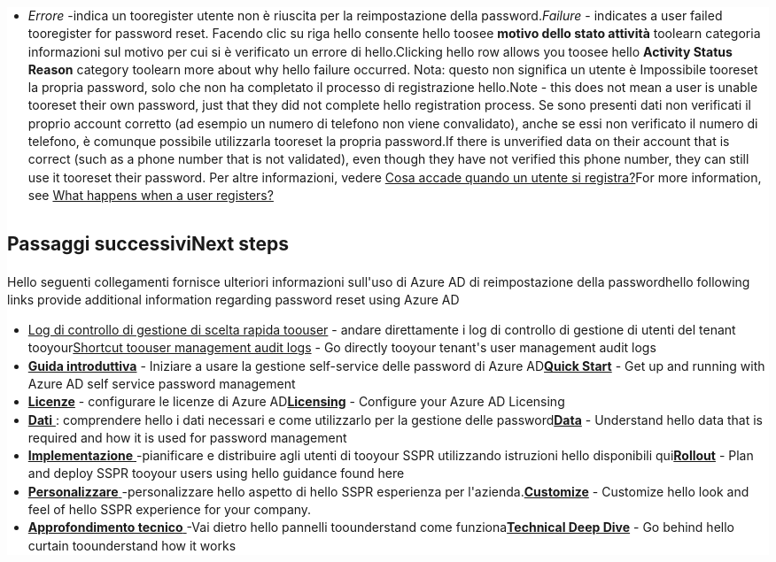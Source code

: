   * <span data-ttu-id="fb6f4-368">_Errore_ -indica un tooregister utente non è riuscita per la reimpostazione della password.</span><span class="sxs-lookup"><span data-stu-id="fb6f4-368">_Failure_ - indicates a user failed tooregister for password reset.</span></span> <span data-ttu-id="fb6f4-369">Facendo clic su riga hello consente hello toosee **motivo dello stato attività** toolearn categoria informazioni sul motivo per cui si è verificato un errore di hello.</span><span class="sxs-lookup"><span data-stu-id="fb6f4-369">Clicking hello row allows you toosee hello **Activity Status Reason** category toolearn more about why hello failure occurred.</span></span> <span data-ttu-id="fb6f4-370">Nota: questo non significa un utente è Impossibile tooreset la propria password, solo che non ha completato il processo di registrazione hello.</span><span class="sxs-lookup"><span data-stu-id="fb6f4-370">Note - this does not mean a user is unable tooreset their own password, just that they did not complete hello registration process.</span></span> <span data-ttu-id="fb6f4-371">Se sono presenti dati non verificati il proprio account corretto (ad esempio un numero di telefono non viene convalidato), anche se essi non verificato il numero di telefono, è comunque possibile utilizzarla tooreset la propria password.</span><span class="sxs-lookup"><span data-stu-id="fb6f4-371">If there is unverified data on their account that is correct (such as a phone number that is not validated), even though they have not verified this phone number, they can still use it tooreset their password.</span></span> <span data-ttu-id="fb6f4-372">Per altre informazioni, vedere [Cosa accade quando un utente si registra?](https://docs.microsoft.com/azure/active-directory/active-directory-passwords-learn-more#what-happens-when-a-user-registers)</span><span class="sxs-lookup"><span data-stu-id="fb6f4-372">For more information, see [What happens when a user registers?](https://docs.microsoft.com/azure/active-directory/active-directory-passwords-learn-more#what-happens-when-a-user-registers)</span></span>

## <a name="next-steps"></a><span data-ttu-id="fb6f4-373">Passaggi successivi</span><span class="sxs-lookup"><span data-stu-id="fb6f4-373">Next steps</span></span>

<span data-ttu-id="fb6f4-374">Hello seguenti collegamenti fornisce ulteriori informazioni sull'uso di Azure AD di reimpostazione della password</span><span class="sxs-lookup"><span data-stu-id="fb6f4-374">hello following links provide additional information regarding password reset using Azure AD</span></span>

* <span data-ttu-id="fb6f4-375">[Log di controllo di gestione di scelta rapida toouser](https://portal.azure.com/#blade/Microsoft_AAD_IAM/UserManagementMenuBlade/Audit) - andare direttamente i log di controllo di gestione di utenti del tenant tooyour</span><span class="sxs-lookup"><span data-stu-id="fb6f4-375">[Shortcut toouser management audit logs](https://portal.azure.com/#blade/Microsoft_AAD_IAM/UserManagementMenuBlade/Audit) - Go directly tooyour tenant's user management audit logs</span></span>
* <span data-ttu-id="fb6f4-376">[**Guida introduttiva**](active-directory-passwords-getting-started.md) - Iniziare a usare la gestione self-service delle password di Azure AD</span><span class="sxs-lookup"><span data-stu-id="fb6f4-376">[**Quick Start**](active-directory-passwords-getting-started.md) - Get up and running with Azure AD self service password management</span></span> 
* <span data-ttu-id="fb6f4-377">[**Licenze**](active-directory-passwords-licensing.md) - configurare le licenze di Azure AD</span><span class="sxs-lookup"><span data-stu-id="fb6f4-377">[**Licensing**](active-directory-passwords-licensing.md) - Configure your Azure AD Licensing</span></span>
* <span data-ttu-id="fb6f4-378">[**Dati** ](active-directory-passwords-data.md) : comprendere hello i dati necessari e come utilizzarlo per la gestione delle password</span><span class="sxs-lookup"><span data-stu-id="fb6f4-378">[**Data**](active-directory-passwords-data.md) - Understand hello data that is required and how it is used for password management</span></span>
* <span data-ttu-id="fb6f4-379">[**Implementazione** ](active-directory-passwords-best-practices.md) -pianificare e distribuire agli utenti di tooyour SSPR utilizzando istruzioni hello disponibili qui</span><span class="sxs-lookup"><span data-stu-id="fb6f4-379">[**Rollout**](active-directory-passwords-best-practices.md) - Plan and deploy SSPR tooyour users using hello guidance found here</span></span>
* <span data-ttu-id="fb6f4-380">[**Personalizzare** ](active-directory-passwords-customize.md) -personalizzare hello aspetto di hello SSPR esperienza per l'azienda.</span><span class="sxs-lookup"><span data-stu-id="fb6f4-380">[**Customize**](active-directory-passwords-customize.md) - Customize hello look and feel of hello SSPR experience for your company.</span></span>
* <span data-ttu-id="fb6f4-381">[**Approfondimento tecnico** ](active-directory-passwords-how-it-works.md) -Vai dietro hello pannelli toounderstand come funziona</span><span class="sxs-lookup"><span data-stu-id="fb6f4-381">[**Technical Deep Dive**](active-directory-passwords-how-it-works.md) - Go behind hello curtain toounderstand how it works</span></span>